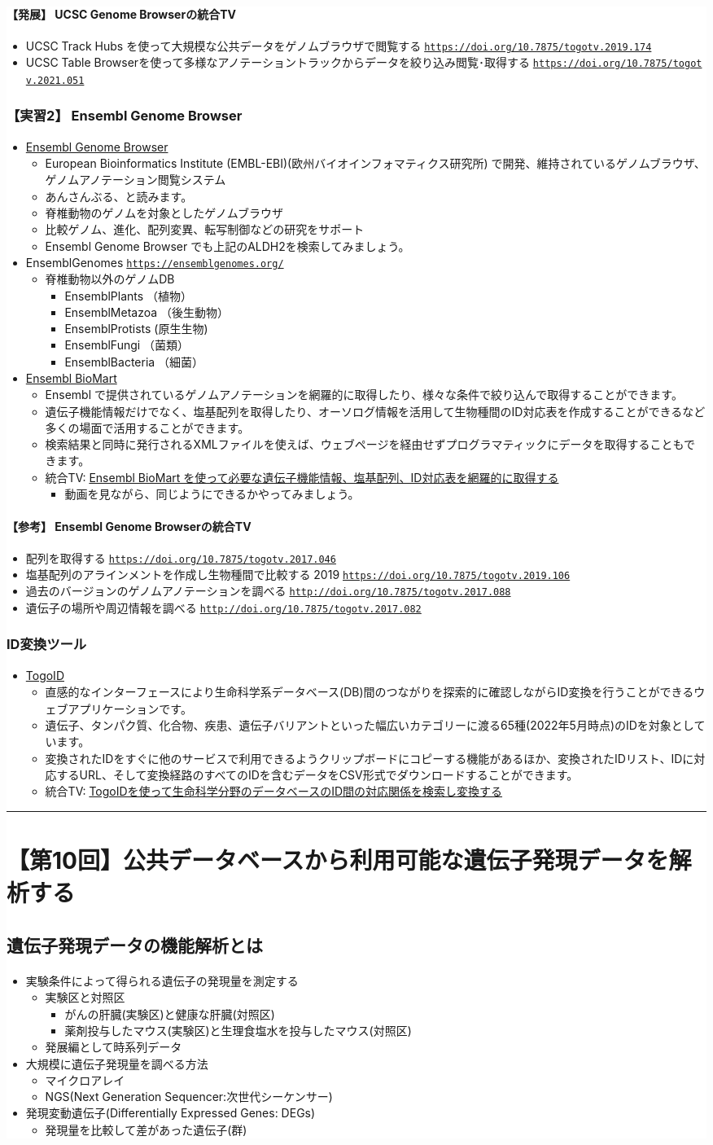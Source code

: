 #### 【発展】 UCSC Genome Browserの統合TV
- UCSC Track Hubs を使って大規模な公共データをゲノムブラウザで閲覧する [`https://doi.org/10.7875/togotv.2019.174`](https://doi.org/10.7875/togotv.2019.174)
- UCSC Table Browserを使って多様なアノテーショントラックからデータを絞り込み閲覧･取得する [`https://doi.org/10.7875/togotv.2021.051`](https://doi.org/10.7875/togotv.2021.051)

### 【実習2】 Ensembl Genome Browser

- [Ensembl Genome Browser](http://asia.ensembl.org/index.html)
   - European Bioinformatics Institute (EMBL-EBI)(欧州バイオインフォマティクス研究所) で開発、維持されているゲノムブラウザ、ゲノムアノテーション閲覧システム
   - あんさんぶる、と読みます。
   - 脊椎動物のゲノムを対象としたゲノムブラウザ
   - 比較ゲノム、進化、配列変異、転写制御などの研究をサポート
   - Ensembl Genome Browser でも上記のALDH2を検索してみましょう。
- EnsemblGenomes [`https://ensemblgenomes.org/`](https://ensemblgenomes.org//)
   - 脊椎動物以外のゲノムDB
       - EnsemblPlants （植物）
       - EnsemblMetazoa （後生動物）
       - EnsemblProtists (原生生物)
       - EnsemblFungi （菌類）
       - EnsemblBacteria （細菌）
- [Ensembl BioMart](http://asia.ensembl.org/biomart/martview/)
  - Ensembl で提供されているゲノムアノテーションを網羅的に取得したり、様々な条件で絞り込んで取得することができます。
  - 遺伝子機能情報だけでなく、塩基配列を取得したり、オーソログ情報を活用して生物種間のID対応表を作成することができるなど多くの場面で活用することができます。
  - 検索結果と同時に発行されるXMLファイルを使えば、ウェブページを経由せずプログラマティックにデータを取得することもできます。
  - 統合TV: [Ensembl BioMart を使って必要な遺伝子機能情報、塩基配列、ID対応表を網羅的に取得する](https://togotv.dbcls.jp/20220324.html)
    - 動画を見ながら、同じようにできるかやってみましょう。


#### 【参考】 Ensembl Genome Browserの統合TV

- 配列を取得する [`https://doi.org/10.7875/togotv.2017.046`](https://doi.org/10.7875/togotv.2017.046)
- 塩基配列のアラインメントを作成し生物種間で比較する 2019 [`https://doi.org/10.7875/togotv.2019.106`](https://doi.org/10.7875/togotv.2019.106)
- 過去のバージョンのゲノムアノテーションを調べる [`http://doi.org/10.7875/togotv.2017.088`](http://doi.org/10.7875/togotv.2017.088)
- 遺伝子の場所や周辺情報を調べる [`http://doi.org/10.7875/togotv.2017.082`](http://doi.org/10.7875/togotv.2017.082)

### ID変換ツール
  - [TogoID](https://togoid.dbcls.jp/)
    - 直感的なインターフェースにより生命科学系データベース(DB)間のつながりを探索的に確認しながらID変換を行うことができるウェブアプリケーションです。
    - 遺伝子、タンパク質、化合物、疾患、遺伝子バリアントといった幅広いカテゴリーに渡る65種(2022年5月時点)のIDを対象としています。
    - 変換されたIDをすぐに他のサービスで利用できるようクリップボードにコピーする機能があるほか、変換されたIDリスト、IDに対応するURL、そして変換経路のすべてのIDを含むデータをCSV形式でダウンロードすることができます。
    - 統合TV: [TogoIDを使って生命科学分野のデータベースのID間の対応関係を検索し変換する](https://togotv.dbcls.jp/20210910.html)
---


# 【第10回】公共データベースから利用可能な遺伝子発現データを解析する
## 遺伝子発現データの機能解析とは
- 実験条件によって得られる遺伝子の発現量を測定する
  - 実験区と対照区
    - がんの肝臓(実験区)と健康な肝臓(対照区)
    - 薬剤投与したマウス(実験区)と生理食塩水を投与したマウス(対照区)
  - 発展編として時系列データ
- 大規模に遺伝子発現量を調べる方法
  - マイクロアレイ
  - NGS(Next Generation Sequencer:次世代シーケンサー)
- 発現変動遺伝子(Differentially Expressed Genes: DEGs)
  - 発現量を比較して差があった遺伝子(群)